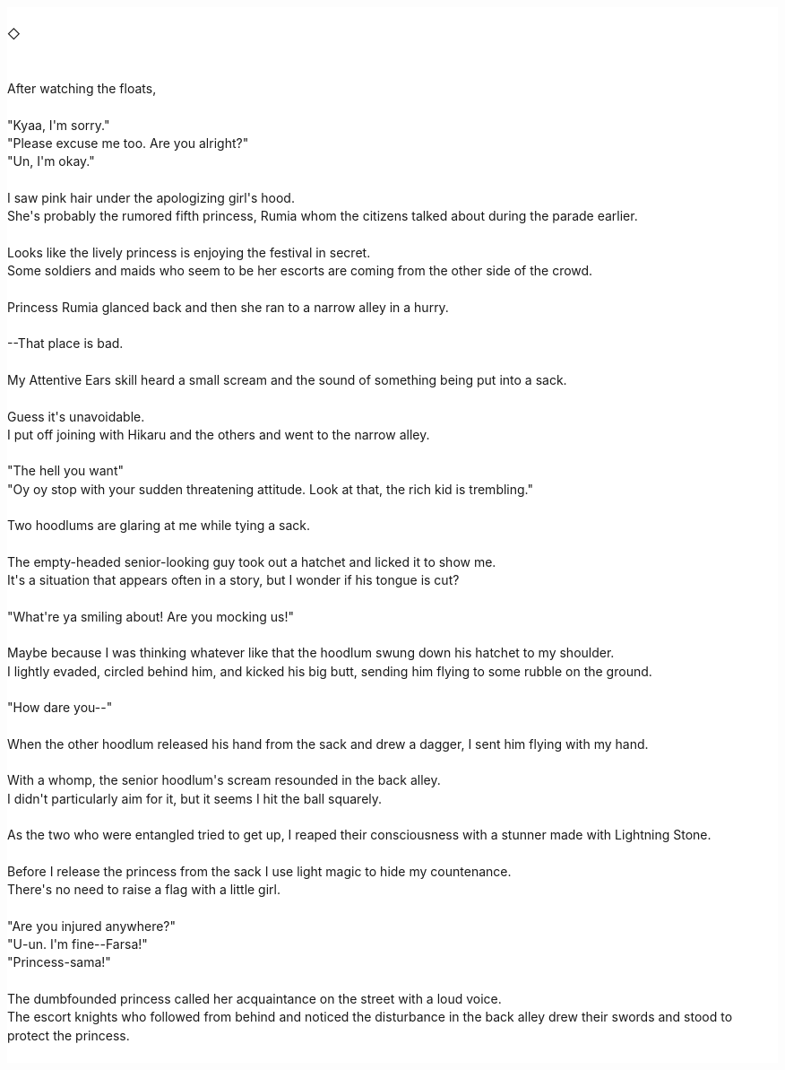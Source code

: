 <br/>
◇<br/>
<br/>
<br/>
After watching the floats, <br/>
<br/>
"Kyaa, I'm sorry."<br/>
"Please excuse me too. Are you alright?"<br/>
"Un, I'm okay."<br/>
<br/>
I saw pink hair under the apologizing girl's hood.<br/>
She's probably the rumored fifth princess, Rumia whom the citizens talked about during the parade earlier.<br/>
<br/>
Looks like the lively princess is enjoying the festival in secret.<br/>
Some soldiers and maids who seem to be her escorts are coming from the other side of the crowd.<br/>
<br/>
Princess Rumia glanced back and then she ran to a narrow alley in a hurry.<br/>
<br/>
--That place is bad.<br/>
<br/>
My Attentive Ears skill heard a small scream and the sound of something being put into a sack.<br/>
<br/>
Guess it's unavoidable.<br/>
I put off joining with Hikaru and the others and went to the narrow alley.<br/>
<br/>
"The hell you want"<br/>
"Oy oy stop with your sudden threatening attitude. Look at that, the rich kid is trembling."<br/>
<br/>
Two hoodlums are glaring at me while tying a sack. <br/>
<br/>
The empty-headed senior-looking guy took out a hatchet and licked it to show me.<br/>
It's a situation that appears often in a story, but I wonder if his tongue is cut?<br/>
<br/>
"What're ya smiling about! Are you mocking us!"<br/>
<br/>
Maybe because I was thinking whatever like that the hoodlum swung down his hatchet to my shoulder.<br/>
I lightly evaded, circled behind him, and kicked his big butt, sending him flying to some rubble on the ground.<br/>
<br/>
"How dare you--"<br/>
<br/>
When the other hoodlum released his hand from the sack and drew a dagger, I sent him flying with my hand.<br/>
<br/>
With a whomp, the senior hoodlum's scream resounded in the back alley.<br/>
I didn't particularly aim for it, but it seems I hit the ball squarely.<br/>
<br/>
As the two who were entangled tried to get up, I reaped their consciousness with a stunner made with Lightning Stone.<br/>
<br/>
Before I release the princess from the sack I use light magic to hide my countenance.<br/>
There's no need to raise a flag with a little girl.<br/>
<br/>
"Are you injured anywhere?"<br/>
"U-un. I'm fine--Farsa!"<br/>
"Princess-sama!"<br/>
<br/>
The dumbfounded princess called her acquaintance on the street with a loud voice.<br/>
The escort knights who followed from behind and noticed the disturbance in the back alley drew their swords and stood to protect the princess.<br/>
<br/>